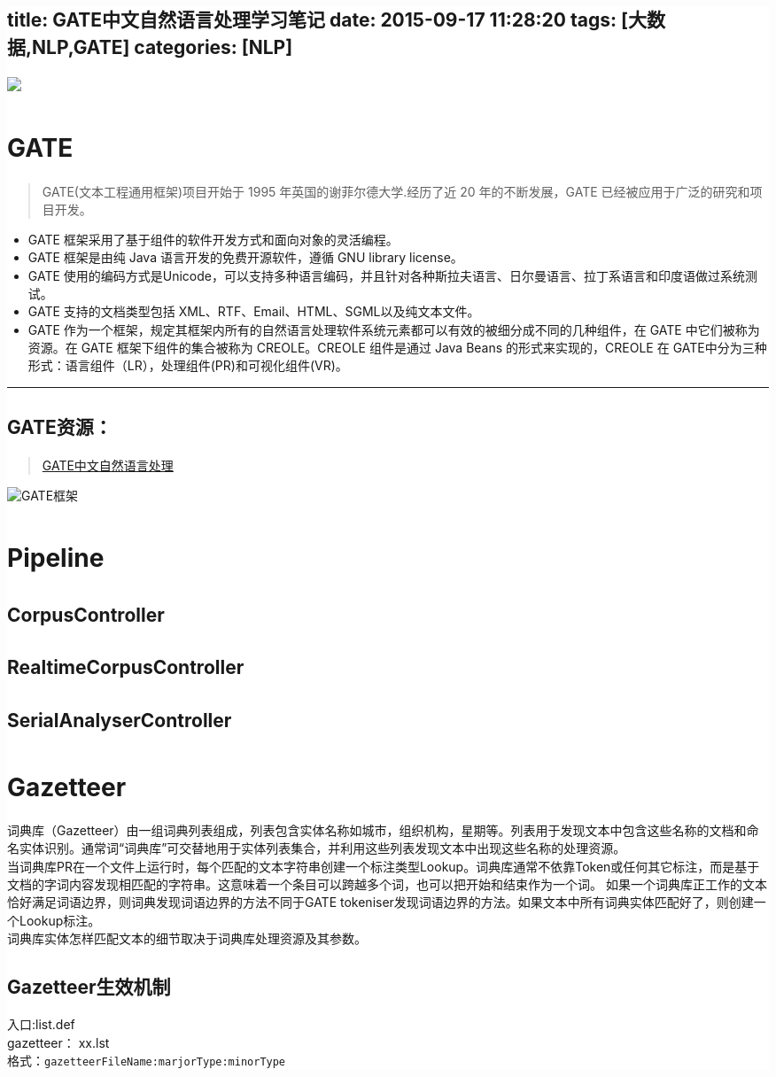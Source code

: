 title: GATE中文自然语言处理学习笔记
date: 2015-09-17 11:28:20
tags: [大数据,NLP,GATE]
categories: [NLP]
---

![](https://gate.ac.uk/plugins/gau-0.1/images/logo-gate.png)
# GATE
>GATE(文本工程通用框架)项目开始于 1995 年英国的谢菲尔德大学.经历了近 20 年的不断发展，GATE 已经被应用于广泛的研究和项目开发。  

* GATE 框架采用了基于组件的软件开发方式和面向对象的灵活编程。
* GATE 框架是由纯 Java 语言开发的免费开源软件，遵循 GNU library license。
* GATE 使用的编码方式是Unicode，可以支持多种语言编码，并且针对各种斯拉夫语言、日尔曼语言、拉丁系语言和印度语做过系统测试。
* GATE 支持的文档类型包括 XML、RTF、Email、HTML、SGML以及纯文本文件。
* GATE 作为一个框架，规定其框架内所有的自然语言处理软件系统元素都可以有效的被细分成不同的几种组件，在 GATE 中它们被称为资源。在 GATE 框架下组件的集合被称为 CREOLE。CREOLE 组件是通过 Java Beans 的形式来实现的，CREOLE 在 GATE中分为三种形式：语言组件（LR），处理组件(PR)和可视化组件(VR)。

- - -



## GATE资源：  
>[GATE中文自然语言处理](http://gatechinese.com/blog/category/gate%E4%B8%AD%E6%96%87%E8%87%AA%E7%84%B6%E8%AF%AD%E8%A8%80%E5%A4%84%E7%90%86/)

![GATE框架](GATEFrame.png)

# Pipeline
## CorpusController
## RealtimeCorpusController
## SerialAnalyserController

# Gazetteer
词典库（Gazetteer）由一组词典列表组成，列表包含实体名称如城市，组织机构，星期等。列表用于发现文本中包含这些名称的文档和命名实体识别。通常词“词典库”可交替地用于实体列表集合，并利用这些列表发现文本中出现这些名称的处理资源。  
当词典库PR在一个文件上运行时，每个匹配的文本字符串创建一个标注类型Lookup。词典库通常不依靠Token或任何其它标注，而是基于文档的字词内容发现相匹配的字符串。这意味着一个条目可以跨越多个词，也可以把开始和结束作为一个词。
如果一个词典库正工作的文本恰好满足词语边界，则词典发现词语边界的方法不同于GATE tokeniser发现词语边界的方法。如果文本中所有词典实体匹配好了，则创建一个Lookup标注。  
词典库实体怎样匹配文本的细节取决于词典库处理资源及其参数。  

## Gazetteer生效机制
入口:list.def  
gazetteer： xx.lst  
格式：`gazetteerFileName:marjorType:minorType `
